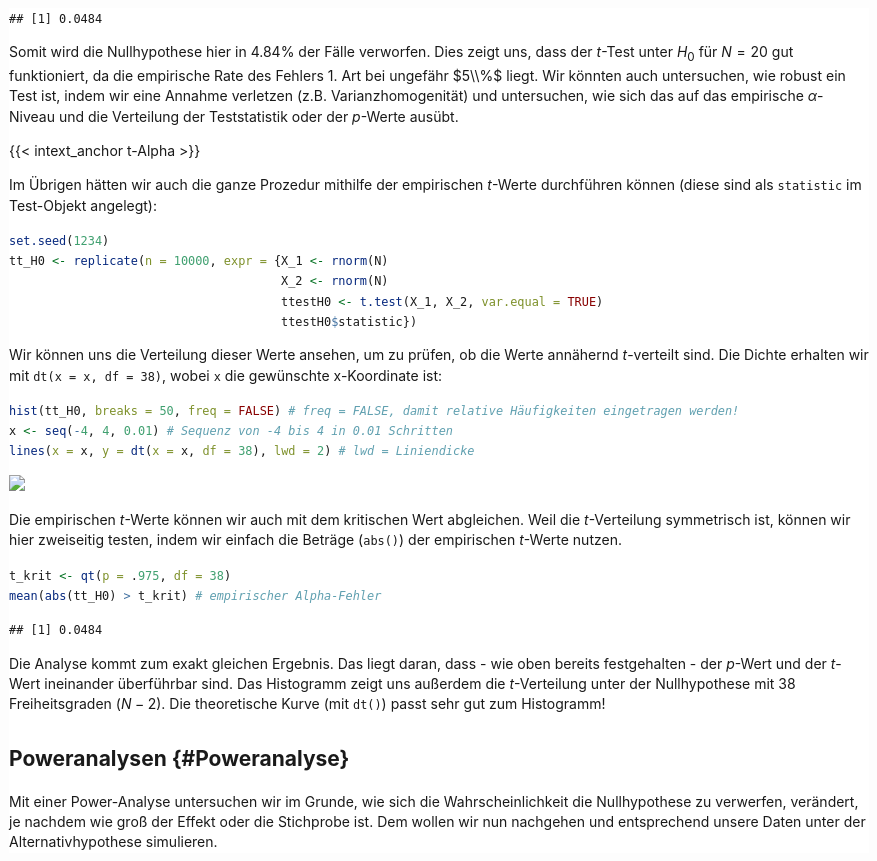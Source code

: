 ```
## [1] 0.0484
```

Somit wird die Nullhypothese hier in 4.84% der Fälle verworfen. Dies zeigt uns, dass der $t$-Test unter $H_0$ für $N=20$ gut funktioniert, da die empirische Rate des Fehlers 1. Art bei ungefähr $5\\%$ liegt. Wir könnten auch untersuchen, wie robust ein Test ist, indem wir eine Annahme verletzen (z.B. Varianzhomogenität) und untersuchen, wie sich das auf das empirische $\alpha$-Niveau und die Verteilung der Teststatistik oder der $p$-Werte ausübt.

{{< intext_anchor t-Alpha >}}

Im Übrigen hätten wir auch die ganze Prozedur mithilfe der empirischen $t$-Werte durchführen können (diese sind als `statistic` im Test-Objekt angelegt):


```r
set.seed(1234)
tt_H0 <- replicate(n = 10000, expr = {X_1 <- rnorm(N)
                                      X_2 <- rnorm(N)
                                      ttestH0 <- t.test(X_1, X_2, var.equal = TRUE)
                                      ttestH0$statistic})
```


Wir können uns die Verteilung dieser Werte ansehen, um zu prüfen, ob die Werte annähernd $t$-verteilt sind. Die Dichte erhalten wir mit `dt(x = x, df = 38)`, wobei `x` die gewünschte x-Koordinate ist:


```r
hist(tt_H0, breaks = 50, freq = FALSE) # freq = FALSE, damit relative Häufigkeiten eingetragen werden!
x <- seq(-4, 4, 0.01) # Sequenz von -4 bis 4 in 0.01 Schritten
lines(x = x, y = dt(x = x, df = 38), lwd = 2) # lwd = Liniendicke
```

![](/simulation-poweranalyse_files/unnamed-chunk-11-1.png)

Die empirischen $t$-Werte können wir auch mit dem kritischen Wert abgleichen. Weil die $t$-Verteilung symmetrisch ist, können wir hier zweiseitig testen, indem wir einfach die Beträge (`abs()`) der empirischen $t$-Werte nutzen.


```r
t_krit <- qt(p = .975, df = 38)
mean(abs(tt_H0) > t_krit) # empirischer Alpha-Fehler
```

```
## [1] 0.0484
```

Die Analyse kommt zum exakt gleichen Ergebnis. Das liegt daran, dass - wie oben bereits festgehalten - der $p$-Wert und der $t$-Wert ineinander überführbar sind. Das Histogramm zeigt uns außerdem die $t$-Verteilung unter der Nullhypothese mit 38 Freiheitsgraden ($N-2$). Die theoretische Kurve (mit `dt()`) passt sehr gut zum Histogramm!

## Poweranalysen {#Poweranalyse}
Mit einer Power-Analyse untersuchen wir im Grunde, wie sich die Wahrscheinlichkeit die Nullhypothese zu verwerfen, verändert, je nachdem wie groß der Effekt oder die Stichprobe ist. Dem wollen wir nun nachgehen und entsprechend unsere Daten unter der Alternativhypothese simulieren.
